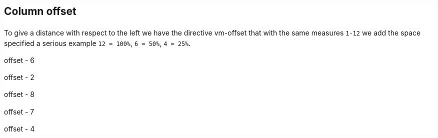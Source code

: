 </div>

</vuecode>

</box>
<box>

## Column offset

To give a distance with respect to the left we have the directive vm-offset that with the same measures `1-12` we add the space specified a serious example `12 = 100%`, `6 = 50%`, `4 = 25%`.


<vuecode md>

<div class="gridx" slot="demo">
<vm-row vm-w="12">
<vm-col vm-offset="5" vm-type="flex" vm-justify="center" vm-align="center" vm-w="6">

offset - 6

</vm-col>
</vm-row>

<vm-row>
<vm-col vm-offset="0" v-tooltip="'col - 2'" vm-type="flex" vm-justify="center" vm-align="center" vm-w="2">

offset - 2

</vm-col>
</vm-row>

<vm-row>
<vm-col vm-offset="2" v-tooltip="'col - 8'" vm-type="flex" vm-justify="center" vm-align="center" vm-w="8">

offset - 8

</vm-col>
</vm-row>

<vm-row>
<vm-col vm-offset="10" v-tooltip="'col - 1'" vm-type="flex" vm-justify="center" vm-align="center" vm-w="1">

offset - 7

</vm-col>
</vm-row>

<vm-row>
<vm-col vm-offset="4" v-tooltip="'col - 4'" vm-type="flex" vm-justify="center" vm-align="center" vm-w="4">

offset - 4

</vm-col>
</vm-row>
</div>
